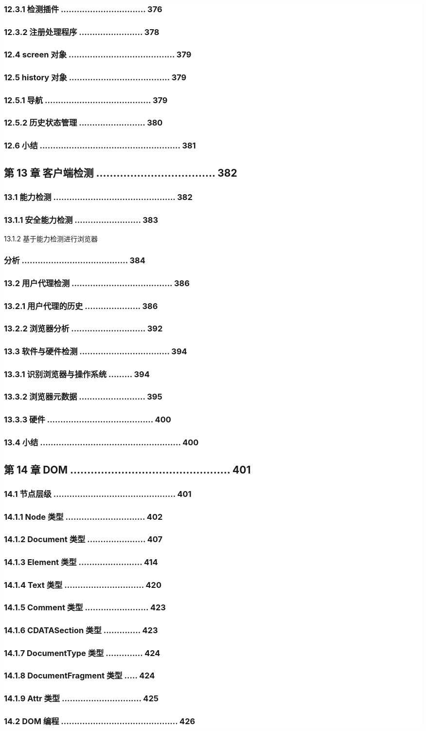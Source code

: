 ### 12.3.1 检测插件 ................................ 376 
### 12.3.2 注册处理程序 ........................ 378
### 12.4 screen 对象 ........................................ 379
### 12.5 history 对象 ...................................... 379
### 12.5.1 导航 ........................................ 379 
### 12.5.2 历史状态管理 ......................... 380 
### 12.6 小结 ..................................................... 381

## 第 13 章 客户端检测 ................................... 382
### 13.1 能力检测 .............................................. 382
### 13.1.1 安全能力检测 ......................... 383 
13.1.2 基于能力检测进行浏览器
### 分析 ........................................ 384 
### 13.2 用户代理检测 ...................................... 386
### 13.2.1 用户代理的历史 ..................... 386 
### 13.2.2 浏览器分析 ............................ 392 
### 13.3 软件与硬件检测 .................................. 394
### 13.3.1 识别浏览器与操作系统 ......... 394 
### 13.3.2 浏览器元数据 ......................... 395 
### 13.3.3 硬件 ........................................ 400 
### 13.4 小结 ..................................................... 400

## 第 14 章 DOM ............................................... 401 
### 14.1 节点层级 .............................................. 401
### 14.1.1 Node 类型 .............................. 402 
### 14.1.2 Document 类型 ...................... 407 
### 14.1.3 Element 类型 ........................ 414 
### 14.1.4 Text 类型 .............................. 420 
### 14.1.5 Comment 类型 ........................ 423 
### 14.1.6 CDATASection 类型 .............. 423 
### 14.1.7 DocumentType 类型 .............. 424 
### 14.1.8 DocumentFragment 类型 ..... 424 
### 14.1.9 Attr 类型 .............................. 425 
### 14.2 DOM 编程 ............................................ 426